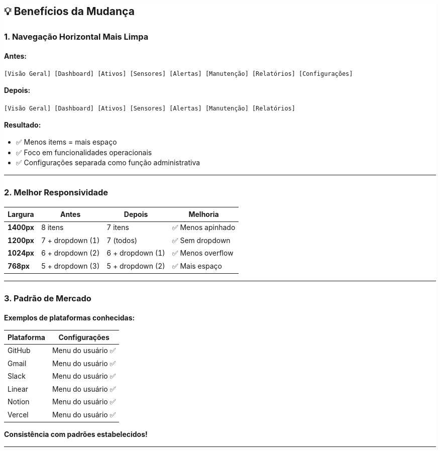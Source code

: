 
## 💡 Benefícios da Mudança

### **1. Navegação Horizontal Mais Limpa**

**Antes:**
```
[Visão Geral] [Dashboard] [Ativos] [Sensores] [Alertas] [Manutenção] [Relatórios] [Configurações]
```

**Depois:**
```
[Visão Geral] [Dashboard] [Ativos] [Sensores] [Alertas] [Manutenção] [Relatórios]
```

**Resultado:**
- ✅ Menos items = mais espaço
- ✅ Foco em funcionalidades operacionais
- ✅ Configurações separada como função administrativa

---

### **2. Melhor Responsividade**

| Largura | Antes | Depois | Melhoria |
|---------|-------|--------|----------|
| **1400px** | 8 itens | 7 itens | ✅ Menos apinhado |
| **1200px** | 7 + dropdown (1) | 7 (todos) | ✅ Sem dropdown |
| **1024px** | 6 + dropdown (2) | 6 + dropdown (1) | ✅ Menos overflow |
| **768px** | 5 + dropdown (3) | 5 + dropdown (2) | ✅ Mais espaço |

---

### **3. Padrão de Mercado**

**Exemplos de plataformas conhecidas:**

| Plataforma | Configurações |
|------------|---------------|
| GitHub | Menu do usuário ✅ |
| Gmail | Menu do usuário ✅ |
| Slack | Menu do usuário ✅ |
| Linear | Menu do usuário ✅ |
| Notion | Menu do usuário ✅ |
| Vercel | Menu do usuário ✅ |

**Consistência com padrões estabelecidos!**

---